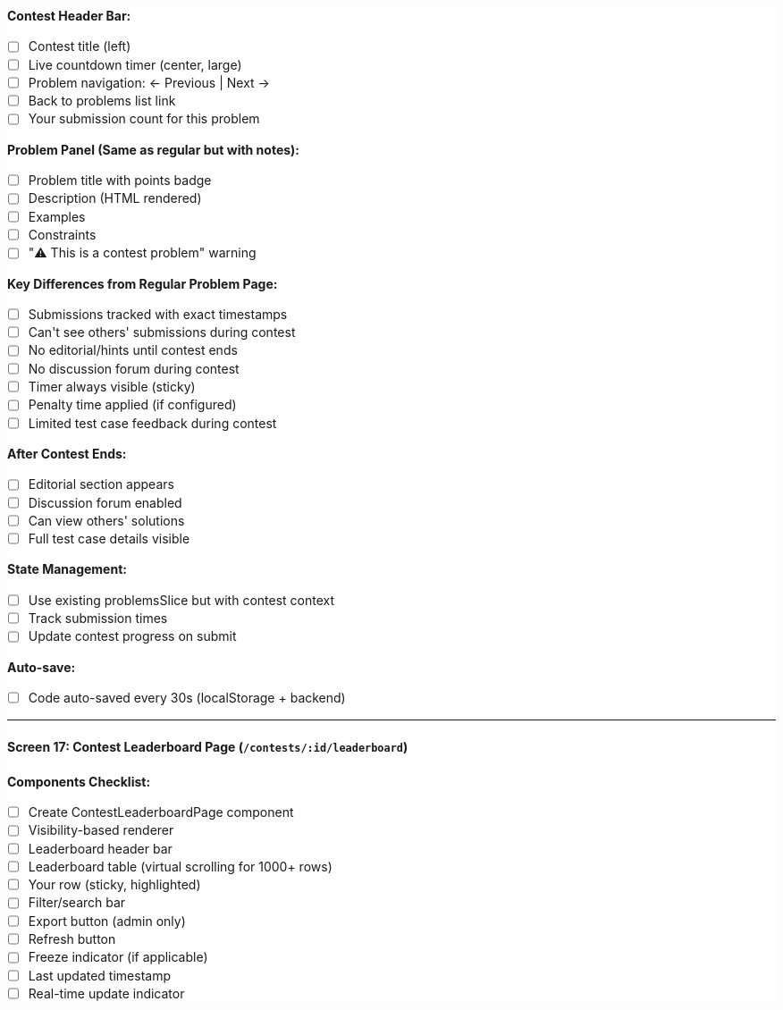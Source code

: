 **Contest Header Bar:**
- [ ] Contest title (left)
- [ ] Live countdown timer (center, large)
- [ ] Problem navigation: ← Previous | Next →
- [ ] Back to problems list link
- [ ] Your submission count for this problem

**Problem Panel (Same as regular but with notes):**
- [ ] Problem title with points badge
- [ ] Description (HTML rendered)
- [ ] Examples
- [ ] Constraints
- [ ] "⚠️ This is a contest problem" warning

**Key Differences from Regular Problem Page:**
- [ ] Submissions tracked with exact timestamps
- [ ] Can't see others' submissions during contest
- [ ] No editorial/hints until contest ends
- [ ] No discussion forum during contest
- [ ] Timer always visible (sticky)
- [ ] Penalty time applied (if configured)
- [ ] Limited test case feedback during contest

**After Contest Ends:**
- [ ] Editorial section appears
- [ ] Discussion forum enabled
- [ ] Can view others' solutions
- [ ] Full test case details visible

**State Management:**
- [ ] Use existing problemsSlice but with contest context
- [ ] Track submission times
- [ ] Update contest progress on submit

**Auto-save:**
- [ ] Code auto-saved every 30s (localStorage + backend)

---

#### **Screen 17: Contest Leaderboard Page** (`/contests/:id/leaderboard`)

**Components Checklist:**
- [ ] Create ContestLeaderboardPage component
- [ ] Visibility-based renderer
- [ ] Leaderboard header bar
- [ ] Leaderboard table (virtual scrolling for 1000+ rows)
- [ ] Your row (sticky, highlighted)
- [ ] Filter/search bar
- [ ] Export button (admin only)
- [ ] Refresh button
- [ ] Freeze indicator (if applicable)
- [ ] Last updated timestamp
- [ ] Real-time update indicator
